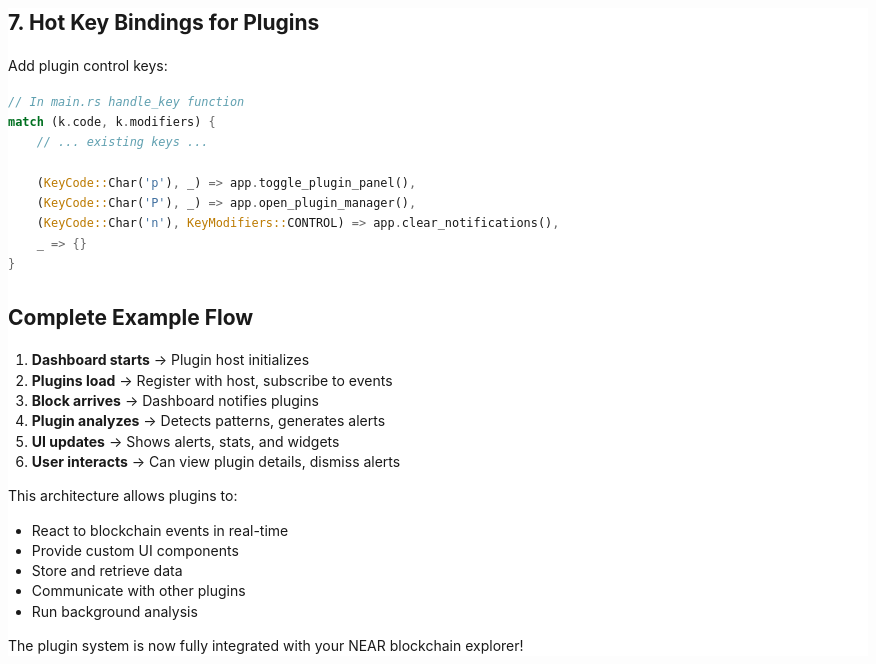 ## 7. Hot Key Bindings for Plugins

Add plugin control keys:

```rust
// In main.rs handle_key function
match (k.code, k.modifiers) {
    // ... existing keys ...

    (KeyCode::Char('p'), _) => app.toggle_plugin_panel(),
    (KeyCode::Char('P'), _) => app.open_plugin_manager(),
    (KeyCode::Char('n'), KeyModifiers::CONTROL) => app.clear_notifications(),
    _ => {}
}
```

## Complete Example Flow

1. **Dashboard starts** → Plugin host initializes
2. **Plugins load** → Register with host, subscribe to events
3. **Block arrives** → Dashboard notifies plugins
4. **Plugin analyzes** → Detects patterns, generates alerts
5. **UI updates** → Shows alerts, stats, and widgets
6. **User interacts** → Can view plugin details, dismiss alerts

This architecture allows plugins to:
- React to blockchain events in real-time
- Provide custom UI components
- Store and retrieve data
- Communicate with other plugins
- Run background analysis

The plugin system is now fully integrated with your NEAR blockchain explorer!